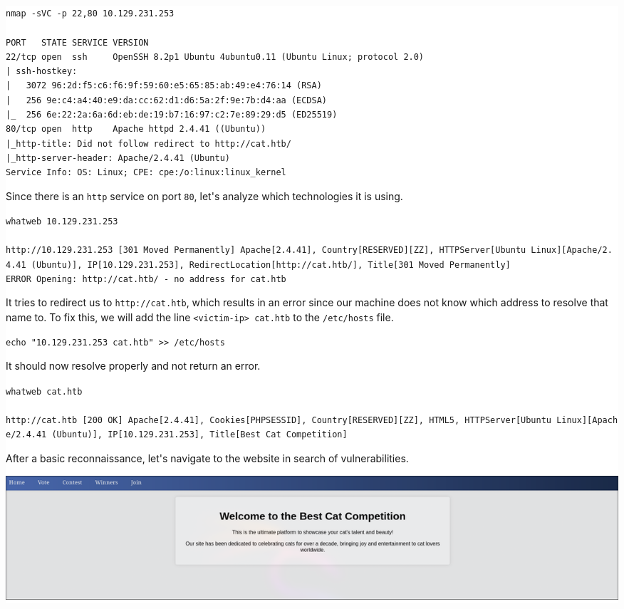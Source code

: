 ```
nmap -sVC -p 22,80 10.129.231.253

PORT   STATE SERVICE VERSION
22/tcp open  ssh     OpenSSH 8.2p1 Ubuntu 4ubuntu0.11 (Ubuntu Linux; protocol 2.0)
| ssh-hostkey: 
|   3072 96:2d:f5:c6:f6:9f:59:60:e5:65:85:ab:49:e4:76:14 (RSA)
|   256 9e:c4:a4:40:e9:da:cc:62:d1:d6:5a:2f:9e:7b:d4:aa (ECDSA)
|_  256 6e:22:2a:6a:6d:eb:de:19:b7:16:97:c2:7e:89:29:d5 (ED25519)
80/tcp open  http    Apache httpd 2.4.41 ((Ubuntu))
|_http-title: Did not follow redirect to http://cat.htb/
|_http-server-header: Apache/2.4.41 (Ubuntu)
Service Info: OS: Linux; CPE: cpe:/o:linux:linux_kernel
```

Since there is an `http` service on port `80`, let's analyze which technologies it is using.

```
whatweb 10.129.231.253

http://10.129.231.253 [301 Moved Permanently] Apache[2.4.41], Country[RESERVED][ZZ], HTTPServer[Ubuntu Linux][Apache/2.4.41 (Ubuntu)], IP[10.129.231.253], RedirectLocation[http://cat.htb/], Title[301 Moved Permanently]
ERROR Opening: http://cat.htb/ - no address for cat.htb
```

It tries to redirect us to `http://cat.htb`, which results in an error since our machine does not know which address to resolve that name to. To fix this, we will add the line `<victim-ip> cat.htb` to the `/etc/hosts` file.

```
echo "10.129.231.253 cat.htb" >> /etc/hosts
```

It should now resolve properly and not return an error.

```
whatweb cat.htb

http://cat.htb [200 OK] Apache[2.4.41], Cookies[PHPSESSID], Country[RESERVED][ZZ], HTML5, HTTPServer[Ubuntu Linux][Apache/2.4.41 (Ubuntu)], IP[10.129.231.253], Title[Best Cat Competition]
```

After a basic reconnaissance, let's navigate to the website in search of vulnerabilities.

![site](../../img/Cat/site.png)
